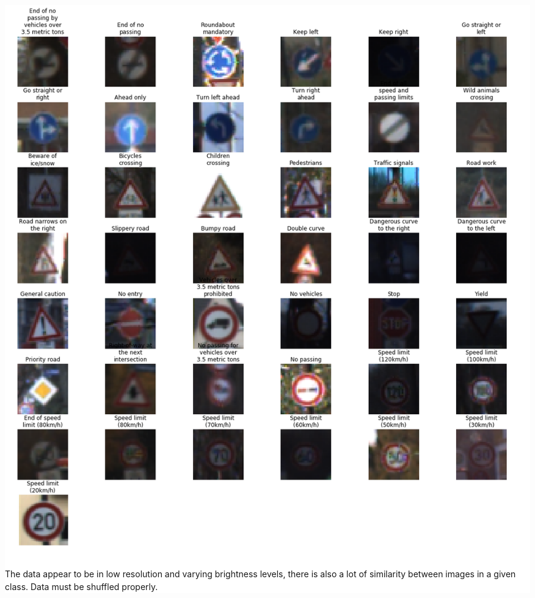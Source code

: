 ![png](Traffic_Sign_Classifier_files/Traffic_Sign_Classifier_11_0.png)


The data appear to be in low resolution and varying brightness levels, there is also a lot of similarity between images in a given class. Data must be shuffled properly.

